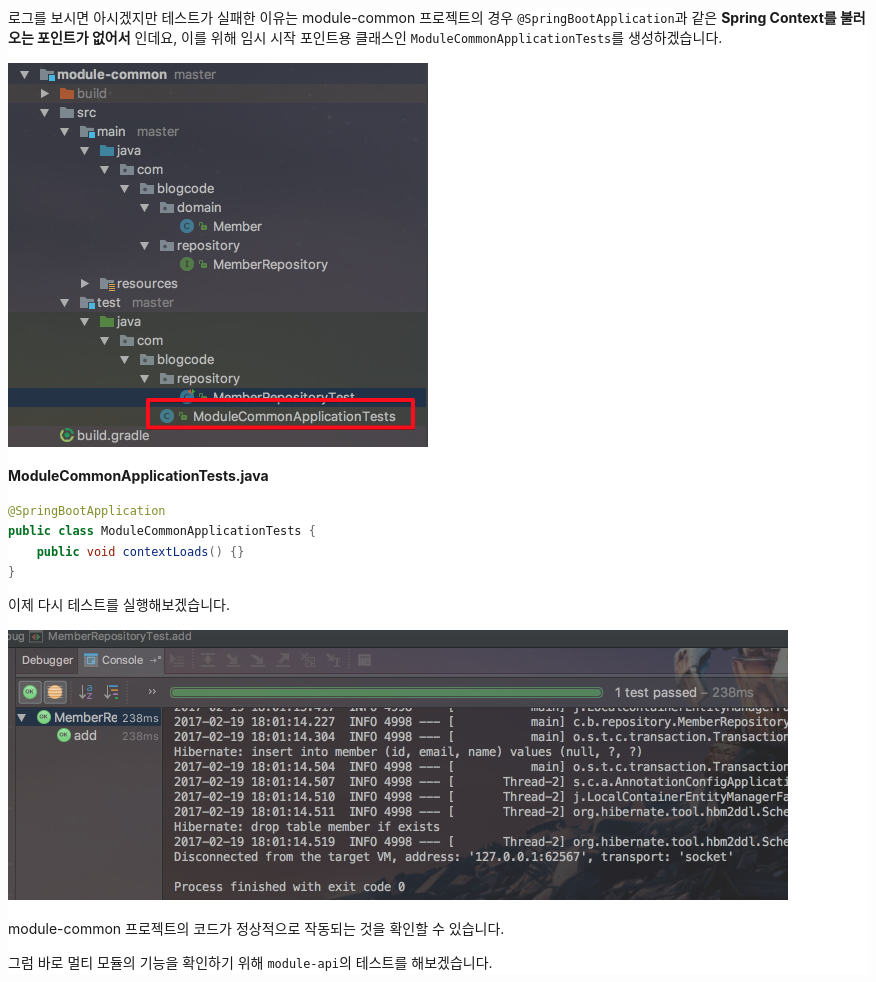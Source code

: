 로그를 보시면 아시겠지만 테스트가 실패한 이유는 module-common 프로젝트의 경우 ```@SpringBootApplication```과 같은 **Spring Context를 불러오는 포인트가 없어서** 인데요, 이를 위해 임시 시작 포인트용 클래스인 ```ModuleCommonApplicationTests```를 생성하겠습니다.  

![common-application-test](./images/common-application-test.png)

**ModuleCommonApplicationTests.java**  

```java
@SpringBootApplication
public class ModuleCommonApplicationTests {
	public void contextLoads() {}
}
```

이제 다시 테스트를 실행해보겠습니다.

![context 불러오기 성공](./images/context불러오기성공.png)  

module-common 프로젝트의 코드가 정상적으로 작동되는 것을 확인할 수 있습니다.  
  
그럼 바로 멀티 모듈의 기능을 확인하기 위해 ```module-api```의 테스트를 해보겠습니다.  
